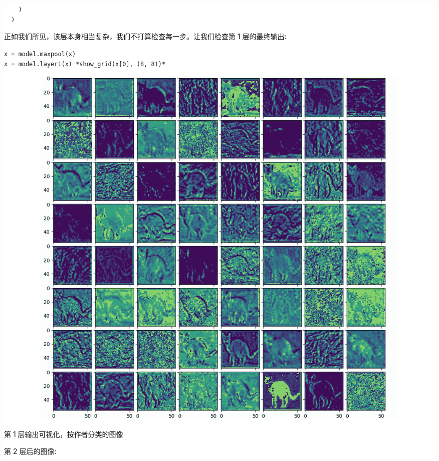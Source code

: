 ```
    )
  )
```

正如我们所见，该层本身相当复杂，我们不打算检查每一步。让我们检查第 1 层的最终输出:

```
x = model.maxpool(x)
x = model.layer1(x) *show_grid(x[0], (8, 8))*
```

![](img/888ec542483ac50d6519cafde340c44e.png)

第 1 层输出可视化，按作者分类的图像

第 2 层后的图像:

